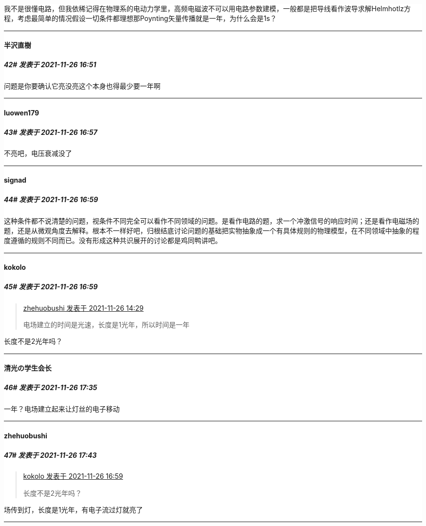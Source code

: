 我不是很懂电路，但我依稀记得在物理系的电动力学里，高频电磁波不可以用电路参数建模，一般都是把导线看作波导求解Helmhotlz方程，考虑最简单的情况假设一切条件都理想那Poynting矢量传播就是一年，为什么会是1s？

*****

####  半沢直樹  
##### 42#       发表于 2021-11-26 16:51

问题是你要确认它亮没亮这个本身也得最少要一年啊

*****

####  luowen179  
##### 43#       发表于 2021-11-26 16:57

不亮吧，电压衰减没了

*****

####  signad  
##### 44#       发表于 2021-11-26 16:59

这种条件都不说清楚的问题，视条件不同完全可以看作不同领域的问题。是看作电路的题，求一个冲激信号的响应时间；还是看作电磁场的题，还是从微观角度去解释。根本不一样好吧，归根结底讨论问题的基础把实物抽象成一个有具体规则的物理模型，在不同领域中抽象的程度遵循的规则不同而已。没有形成这种共识展开的讨论都是鸡同鸭讲吧。

*****

####  kokolo  
##### 45#       发表于 2021-11-26 16:59

<blockquote><a href="httphttps://bbs.saraba1st.com/2b/forum.php?mod=redirect&amp;goto=findpost&amp;pid=53709777&amp;ptid=2039487" target="_blank">zhehuobushi 发表于 2021-11-26 14:29</a>

电场建立的时间是光速，长度是1光年，所以时间是一年</blockquote>
长度不是2光年吗？

*****

####  清光の学生会长  
##### 46#       发表于 2021-11-26 17:35

一年？电场建立起来让灯丝的电子移动

*****

####  zhehuobushi  
##### 47#       发表于 2021-11-26 17:43

<blockquote><a href="httphttps://bbs.saraba1st.com/2b/forum.php?mod=redirect&amp;goto=findpost&amp;pid=53711841&amp;ptid=2039487" target="_blank">kokolo 发表于 2021-11-26 16:59</a>

长度不是2光年吗？</blockquote>
场传到灯，长度是1光年，有电子流过灯就亮了

*****
